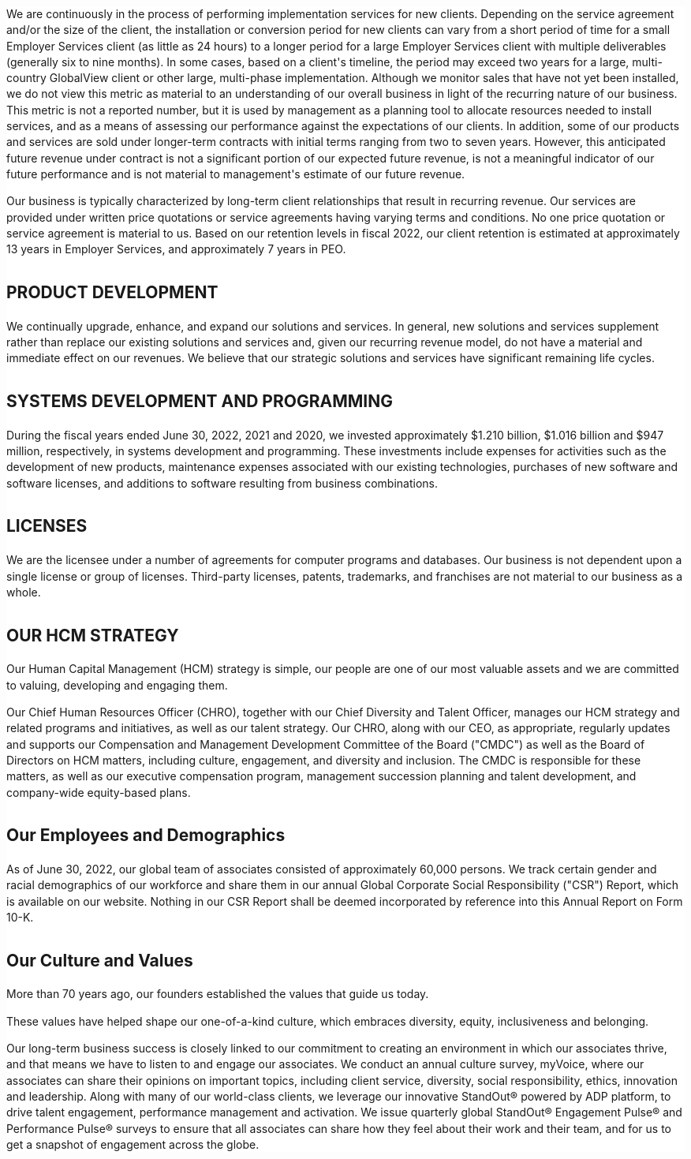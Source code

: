 <p>We are continuously in the process of performing implementation services for new clients. Depending on the service agreement and/or the size of the client, the installation or conversion period for new clients can vary from a short period of time for a small Employer Services client (as little as 24 hours) to a longer period for a large Employer Services client with multiple deliverables (generally six to nine months). In some cases, based on a client's timeline, the period may exceed two years for a large, multi-country GlobalView client or other large, multi-phase implementation. Although we monitor sales that have not yet been installed, we do not view this metric as material to an understanding of our overall business in light of the recurring nature of our business. This metric is not a reported number, but it is used by management as a planning tool to allocate resources needed to install services, and as a means of assessing our performance against the expectations of our clients. In addition, some of our products and services are sold under longer-term contracts with initial terms ranging from two to seven years. However, this anticipated future revenue under contract is not a significant portion of our expected future revenue, is not a meaningful indicator of our future performance and is not material to management's estimate of our future revenue.</p>
<p>Our business is typically characterized by long-term client relationships that result in recurring revenue. Our services are provided under written price quotations or service agreements having varying terms and conditions. No one price quotation or service agreement is material to us. Based on our retention levels in fiscal 2022, our client retention is estimated at approximately 13 years in Employer Services, and approximately 7 years in PEO.</p>
<h2>PRODUCT DEVELOPMENT</h2>
<p>We continually upgrade, enhance, and expand our solutions and services. In general, new solutions and services supplement rather than replace our existing solutions and services and, given our recurring revenue model, do not have a material and immediate effect on our revenues. We believe that our strategic solutions and services have significant remaining life cycles.</p>
<h2>SYSTEMS DEVELOPMENT AND PROGRAMMING</h2>
<p>During the fiscal years ended June 30, 2022, 2021 and 2020, we invested approximately $1.210 billion, $1.016 billion and $947 million, respectively, in systems development and programming. These investments include expenses for activities such as the development of new products, maintenance expenses associated with our existing technologies, purchases of new software and software licenses, and additions to software resulting from business combinations.</p>
<h2>LICENSES</h2>
<p>We are the licensee under a number of agreements for computer programs and databases. Our business is not dependent upon a single license or group of licenses. Third-party licenses, patents, trademarks, and franchises are not material to our business as a whole.</p>
<h2>OUR HCM STRATEGY</h2>
<p>Our Human Capital Management (HCM) strategy is simple, our people are one of our most valuable assets and we are committed to valuing, developing and engaging them.</p>
<p>Our Chief Human Resources Officer (CHRO), together with our Chief Diversity and Talent Officer, manages our HCM strategy and related programs and initiatives, as well as our talent strategy. Our CHRO, along with our CEO, as appropriate, regularly updates and supports our Compensation and Management Development Committee of the Board ("CMDC") as well as the Board of Directors on HCM matters, including culture, engagement, and diversity and inclusion. The CMDC is responsible for these matters, as well as our executive compensation program, management succession planning and talent development, and company-wide equity-based plans.</p>
<h2>Our Employees and Demographics</h2>
<p>As of June 30, 2022, our global team of associates consisted of approximately 60,000 persons. We track certain gender and racial demographics of our workforce and share them in our annual Global Corporate Social Responsibility ("CSR") Report, which is available on our website. Nothing in our CSR Report shall be deemed incorporated by reference into this Annual Report on Form 10-K.</p>
<h2>Our Culture and Values</h2>
<p>More than 70 years ago, our founders established the values that guide us today.</p>
<p>These values have helped shape our one-of-a-kind culture, which embraces diversity, equity, inclusiveness and belonging.</p>
<p>Our long-term business success is closely linked to our commitment to creating an environment in which our associates thrive, and that means we have to listen to and engage our associates. We conduct an annual culture survey, myVoice, where our associates can share their opinions on important topics, including client service, diversity, social responsibility, ethics, innovation and leadership. Along with many of our world-class clients, we leverage our innovative StandOut® powered by ADP platform, to drive talent engagement, performance management and activation. We issue quarterly global StandOut® Engagement Pulse® and Performance Pulse® surveys to ensure that all associates can share how they feel about their work and their team, and for us to get a snapshot of engagement across the globe.</p>